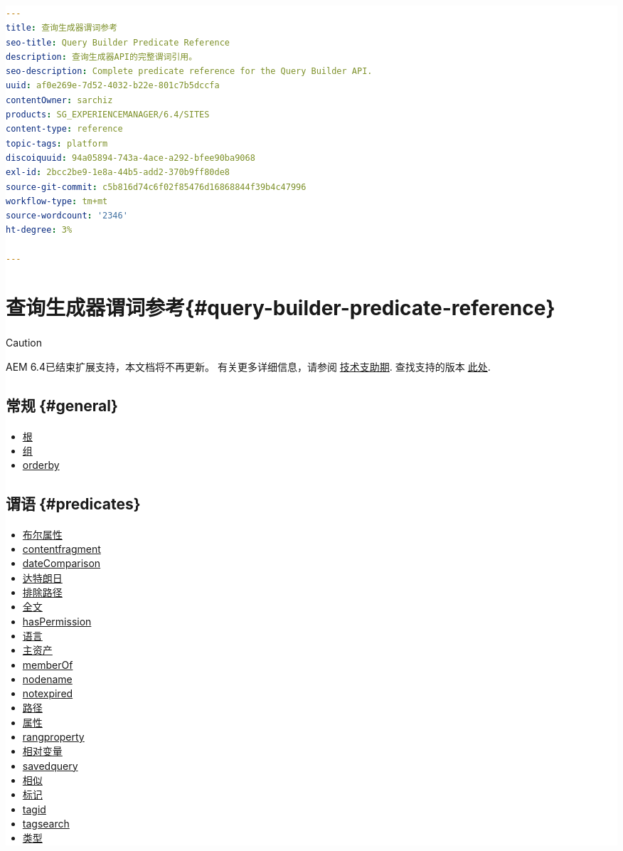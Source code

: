 ```yaml
---
title: 查询生成器谓词参考
seo-title: Query Builder Predicate Reference
description: 查询生成器API的完整谓词引用。
seo-description: Complete predicate reference for the Query Builder API.
uuid: af0e269e-7d52-4032-b22e-801c7b5dccfa
contentOwner: sarchiz
products: SG_EXPERIENCEMANAGER/6.4/SITES
content-type: reference
topic-tags: platform
discoiquuid: 94a05894-743a-4ace-a292-bfee90ba9068
exl-id: 2bcc2be9-1e8a-44b5-add2-370b9ff80de8
source-git-commit: c5b816d74c6f02f85476d16868844f39b4c47996
workflow-type: tm+mt
source-wordcount: '2346'
ht-degree: 3%

---
```


# 查询生成器谓词参考{#query-builder-predicate-reference}

>[!CAUTION]
>
>AEM 6.4已结束扩展支持，本文档将不再更新。 有关更多详细信息，请参阅 [技术支助期](https://helpx.adobe.com/cn/support/programs/eol-matrix.html). 查找支持的版本 [此处](https://experienceleague.adobe.com/docs/).

## 常规 {#general}

* [根](#root)
* [组](#group)
* [orderby](#orderby)

## 谓语 {#predicates}

* [布尔属性](/help/sites-developing/querybuilder-predicate-reference.md#boolproperty)
* [contentfragment](/help/sites-developing/querybuilder-predicate-reference.md#contentfragment)
* [dateComparison](/help/sites-developing/querybuilder-predicate-reference.md#datecomparison)
* [达特朗日](/help/sites-developing/querybuilder-predicate-reference.md#daterange)
* [排除路径](/help/sites-developing/querybuilder-predicate-reference.md#excludepaths)
* [全文](/help/sites-developing/querybuilder-predicate-reference.md#fulltext)
* [hasPermission](/help/sites-developing/querybuilder-predicate-reference.md#haspermission)
* [语言](/help/sites-developing/querybuilder-predicate-reference.md#language)
* [主资产](/help/sites-developing/querybuilder-predicate-reference.md#mainasset)
* [memberOf](/help/sites-developing/querybuilder-predicate-reference.md#memberof)
* [nodename](/help/sites-developing/querybuilder-predicate-reference.md#nodename)
* [notexpired](/help/sites-developing/querybuilder-predicate-reference.md#notexpired)
* [路径](/help/sites-developing/querybuilder-predicate-reference.md#path)
* [属性](/help/sites-developing/querybuilder-predicate-reference.md#property)
* [rangproperty](/help/sites-developing/querybuilder-predicate-reference.md#rangeproperty)
* [相对变量](/help/sites-developing/querybuilder-predicate-reference.md#relativedaterange)
* [savedquery](/help/sites-developing/querybuilder-predicate-reference.md#savedquery)
* [相似](/help/sites-developing/querybuilder-predicate-reference.md#similar)
* [标记](/help/sites-developing/querybuilder-predicate-reference.md#tag)
* [tagid](/help/sites-developing/querybuilder-predicate-reference.md#tagid)
* [tagsearch](/help/sites-developing/querybuilder-predicate-reference.md#tagsearch)
* [类型](/help/sites-developing/querybuilder-predicate-reference.md#type)

